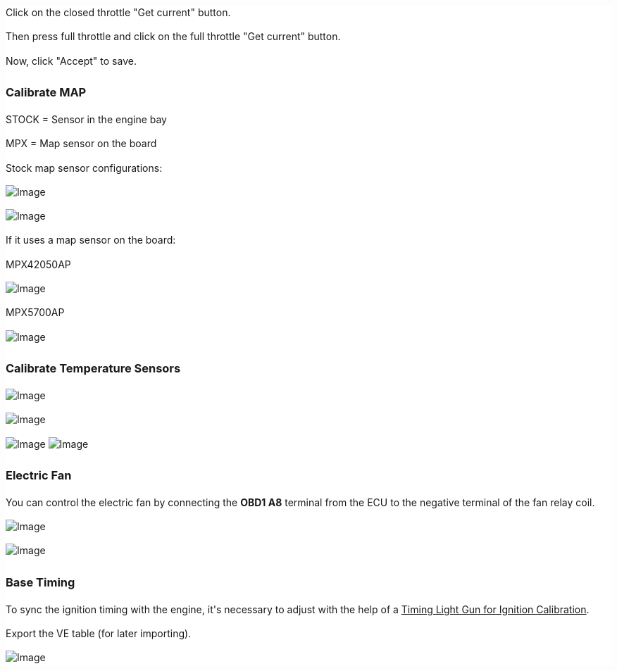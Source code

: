 Click on the closed throttle "Get current" button.

Then press full throttle and click on the full throttle "Get current" button.

Now, click "Accept" to save.

### Calibrate MAP

STOCK = Sensor in the engine bay

MPX = Map sensor on the board

Stock map sensor configurations:

![Image](/images/honda/obd2-dpfi/v4/image17.png)

![Image](/images/honda/obd2-dpfi/v4/image56.png)

If it uses a map sensor on the board:

MPX42050AP

![Image](/images/honda/obd2-dpfi/v4/image51.png)

MPX5700AP

![Image](/images/honda/obd2-dpfi/v4/image12.png)

### Calibrate Temperature Sensors

![Image](/images/honda/obd2-dpfi/v4/image5.png)

![Image](/images/honda/obd2-dpfi/v4/image28.png)

![Image](/images/honda/obd2-dpfi/v4/image24.png) ![Image](/images/honda/obd2-dpfi/v4/image32.png)

### Electric Fan

You can control the electric fan by connecting the **OBD1 A8** terminal from the ECU to the negative terminal of the fan relay coil.

![Image](/images/honda/obd2-dpfi/v4/image59.png)

![Image](/images/honda/obd2-dpfi/v4/image27.png)

### Base Timing

To sync the ignition timing with the engine, it's necessary to adjust with the help of a [Timing Light Gun for Ignition Calibration](https://bossgarage.eu/en/products/timing-light-gun).

Export the VE table (for later importing).

![Image](/images/honda/obd2-dpfi/v4/image38.png)
